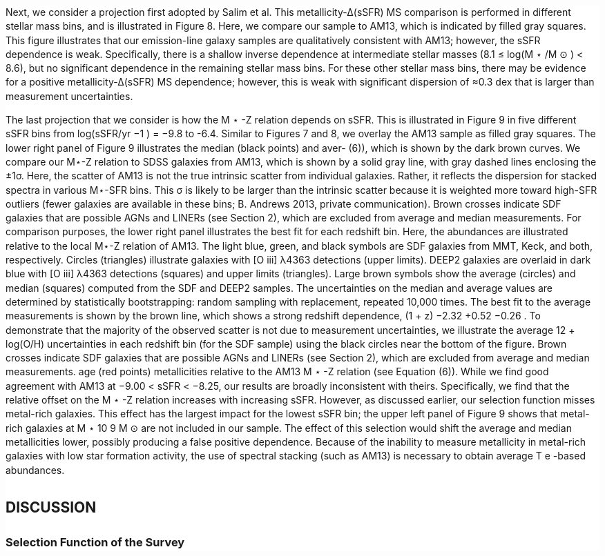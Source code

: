 Next, we consider a projection first adopted by Salim et al. This metallicity-∆(sSFR) MS comparison is performed in different stellar mass bins, and is illustrated in Figure 8. Here, we compare our sample to AM13, which is indicated by filled gray squares. This figure illustrates that our emission-line galaxy samples are qualitatively consistent with AM13; however, the sSFR dependence is weak. Specifically, there is a shallow inverse dependence at intermediate stellar masses (8.1 ≤ log(M ⋆ /M ⊙ ) < 8.6), but no significant dependence in the remaining stellar mass bins. For these other stellar mass bins, there may be evidence for a positive metallicity-∆(sSFR) MS dependence; however, this is weak with significant dispersion of ≈0.3 dex that is larger than measurement uncertainties.

The last projection that we consider is how the M ⋆ -Z relation depends on sSFR. This is illustrated in Figure 9 in five different sSFR bins from log(sSFR/yr −1 ) = −9.8 to -6.4. Similar to Figures 7 and 8, we overlay the AM13 sample as filled gray squares. The lower right panel of Figure 9 illustrates the median (black points) and aver-  (6)), which is shown by the dark brown curves. We compare our M⋆-Z relation to SDSS galaxies from AM13, which is shown by a solid gray line, with gray dashed lines enclosing the ±1σ. Here, the scatter of AM13 is not the true intrinsic scatter from individual galaxies. Rather, it reflects the dispersion for stacked spectra in various M⋆-SFR bins. This σ is likely to be larger than the intrinsic scatter because it is weighted more toward high-SFR outliers (fewer galaxies are available in these bins; B. Andrews 2013, private communication). Brown crosses indicate SDF galaxies that are possible AGNs and LINERs (see Section 2), which are excluded from average and median measurements. For comparison purposes, the lower right panel illustrates the best fit for each redshift bin. Here, the abundances are illustrated relative to the local M⋆-Z relation of AM13. The light blue, green, and black symbols are SDF galaxies from MMT, Keck, and both, respectively. Circles (triangles) illustrate galaxies with [O iii] λ4363 detections (upper limits). DEEP2 galaxies are overlaid in dark blue with [O iii] λ4363 detections (squares) and upper limits (triangles). Large brown symbols show the average (circles) and median (squares) computed from the SDF and DEEP2 samples. The uncertainties on the median and average values are determined by statistically bootstrapping: random sampling with replacement, repeated 10,000 times. The best fit to the average measurements is shown by the brown line, which shows a strong redshift dependence, (1 + z) −2.32 +0.52 −0.26 . To demonstrate that the majority of the observed scatter is not due to measurement uncertainties, we illustrate the average 12 + log(O/H) uncertainties in each redshift bin (for the SDF sample) using the black circles near the bottom of the figure. Brown crosses indicate SDF galaxies that are possible AGNs and LINERs (see Section 2), which are excluded from average and median measurements. age (red points) metallicities relative to the AM13 M ⋆ -Z relation (see Equation (6)). While we find good agreement with AM13 at −9.00 < sSFR < −8.25, our results are broadly inconsistent with theirs. Specifically, we find that the relative offset on the M ⋆ -Z relation increases with increasing sSFR. However, as discussed earlier, our selection function misses metal-rich galaxies. This effect has the largest impact for the lowest sSFR bin; the upper left panel of Figure 9 shows that metal-rich galaxies at M ⋆ 10 9 M ⊙ are not included in our sample. The effect of this selection would shift the average and median metallicities lower, possibly producing a false positive dependence. Because of the inability to measure metallicity in metal-rich galaxies with low star formation activity, the use of spectral stacking (such as AM13) is necessary to obtain average T e -based abundances.


## DISCUSSION


### Selection Function of the Survey
